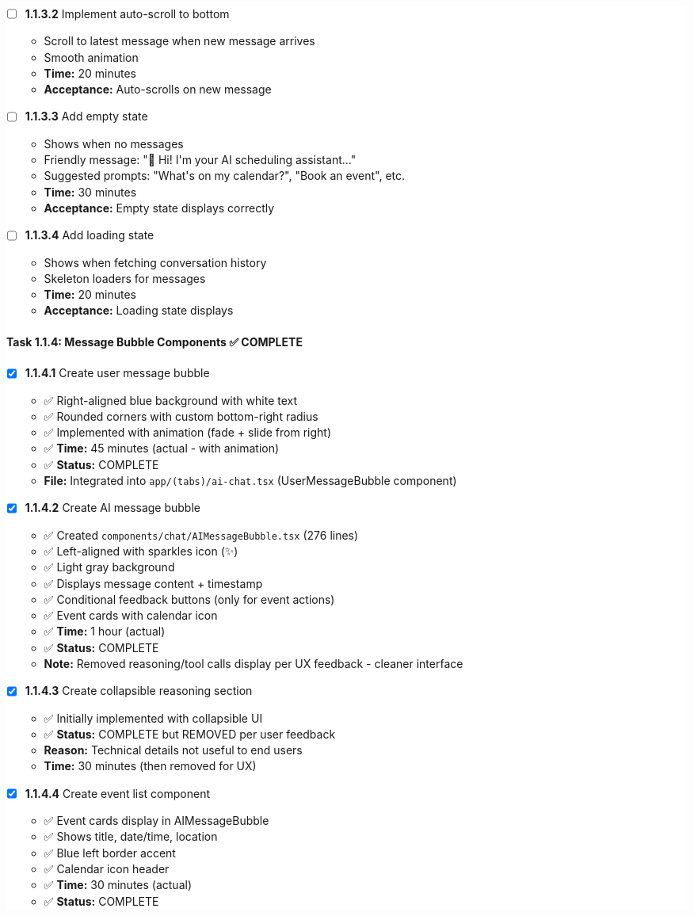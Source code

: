 - [ ] **1.1.3.2** Implement auto-scroll to bottom

  - Scroll to latest message when new message arrives
  - Smooth animation
  - **Time:** 20 minutes
  - **Acceptance:** Auto-scrolls on new message

- [ ] **1.1.3.3** Add empty state

  - Shows when no messages
  - Friendly message: "👋 Hi! I'm your AI scheduling assistant..."
  - Suggested prompts: "What's on my calendar?", "Book an event", etc.
  - **Time:** 30 minutes
  - **Acceptance:** Empty state displays correctly

- [ ] **1.1.3.4** Add loading state
  - Shows when fetching conversation history
  - Skeleton loaders for messages
  - **Time:** 20 minutes
  - **Acceptance:** Loading state displays

#### Task 1.1.4: Message Bubble Components ✅ COMPLETE

- [x] **1.1.4.1** Create user message bubble

  - ✅ Right-aligned blue background with white text
  - ✅ Rounded corners with custom bottom-right radius
  - ✅ Implemented with animation (fade + slide from right)
  - ✅ **Time:** 45 minutes (actual - with animation)
  - ✅ **Status:** COMPLETE
  - **File:** Integrated into `app/(tabs)/ai-chat.tsx` (UserMessageBubble component)

- [x] **1.1.4.2** Create AI message bubble

  - ✅ Created `components/chat/AIMessageBubble.tsx` (276 lines)
  - ✅ Left-aligned with sparkles icon (✨)
  - ✅ Light gray background
  - ✅ Displays message content + timestamp
  - ✅ Conditional feedback buttons (only for event actions)
  - ✅ Event cards with calendar icon
  - ✅ **Time:** 1 hour (actual)
  - ✅ **Status:** COMPLETE
  - **Note:** Removed reasoning/tool calls display per UX feedback - cleaner interface

- [x] **1.1.4.3** Create collapsible reasoning section

  - ✅ Initially implemented with collapsible UI
  - ✅ **Status:** COMPLETE but REMOVED per user feedback
  - **Reason:** Technical details not useful to end users
  - **Time:** 30 minutes (then removed for UX)

- [x] **1.1.4.4** Create event list component

  - ✅ Event cards display in AIMessageBubble
  - ✅ Shows title, date/time, location
  - ✅ Blue left border accent
  - ✅ Calendar icon header
  - ✅ **Time:** 30 minutes (actual)
  - ✅ **Status:** COMPLETE
